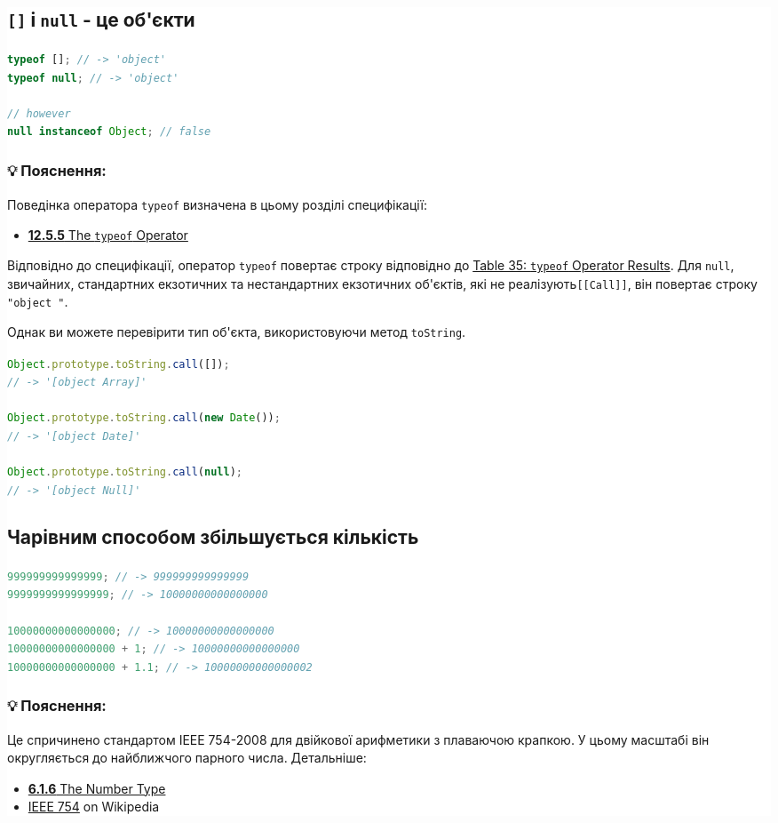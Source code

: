 ## `[]` і `null` - це об'єкти

```js
typeof []; // -> 'object'
typeof null; // -> 'object'

// however
null instanceof Object; // false
```

### 💡 Пояснення:

Поведінка оператора `typeof` визначена в цьому розділі специфікації:

- [**12.5.5** The `typeof` Operator](https://www.ecma-international.org/ecma-262/#sec-typeof-operator)

Відповідно до специфікації, оператор `typeof` повертає строку відповідно до [Table 35: `typeof` Operator Results](https://www.ecma-international.org/ecma-262/#table-35). Для `null`, звичайних, стандартних екзотичних та нестандартних екзотичних об'єктів, які не реалізують`[[Call]]`, він повертає строку `"object "`.

Однак ви можете перевірити тип об'єкта, використовуючи метод `toString`.

```js
Object.prototype.toString.call([]);
// -> '[object Array]'

Object.prototype.toString.call(new Date());
// -> '[object Date]'

Object.prototype.toString.call(null);
// -> '[object Null]'
```

## Чарівним способом збільшується кількість

```js
999999999999999; // -> 999999999999999
9999999999999999; // -> 10000000000000000

10000000000000000; // -> 10000000000000000
10000000000000000 + 1; // -> 10000000000000000
10000000000000000 + 1.1; // -> 10000000000000002
```

### 💡 Пояснення:

Це спричинено стандартом IEEE 754-2008 для двійкової арифметики з плаваючою крапкою. У цьому масштабі він округляється до найближчого парного числа. Детальніше:

- [**6.1.6** The Number Type](https://www.ecma-international.org/ecma-262/#sec-ecmascript-language-types-number-type)
- [IEEE 754](https://en.wikipedia.org/wiki/IEEE_754) on Wikipedia


[tr-request]: https://github.com/denysdovhan/wtfjs/issues/new?title=Translation%20Request:%20%5BPlease%20enter%20language%20here%5D&body=I%20am%20able%20to%20translate%20this%20language%20%5Byes/no%5D
[license-url]: http://www.wtfpl.net
[license-image]: https://img.shields.io/badge/License-WTFPL%202.0-lightgrey.svg?style=flat-square
[npm-url]: https://npmjs.org/package/wtfjs
[npm-image]: https://img.shields.io/npm/v/wtfjs.svg?style=flat-square